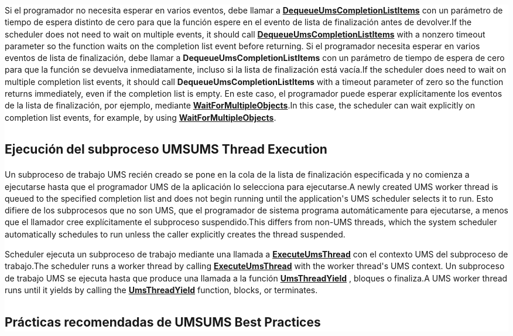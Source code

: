 <span data-ttu-id="c71f8-175">Si el programador no necesita esperar en varios eventos, debe llamar a [**DequeueUmsCompletionListItems**](/windows/desktop/api/WinBase/nf-winbase-dequeueumscompletionlistitems) con un parámetro de tiempo de espera distinto de cero para que la función espere en el evento de lista de finalización antes de devolver.</span><span class="sxs-lookup"><span data-stu-id="c71f8-175">If the scheduler does not need to wait on multiple events, it should call [**DequeueUmsCompletionListItems**](/windows/desktop/api/WinBase/nf-winbase-dequeueumscompletionlistitems) with a nonzero timeout parameter so the function waits on the completion list event before returning.</span></span> <span data-ttu-id="c71f8-176">Si el programador necesita esperar en varios eventos de lista de finalización, debe llamar a **DequeueUmsCompletionListItems** con un parámetro de tiempo de espera de cero para que la función se devuelva inmediatamente, incluso si la lista de finalización está vacía.</span><span class="sxs-lookup"><span data-stu-id="c71f8-176">If the scheduler does need to wait on multiple completion list events, it should call **DequeueUmsCompletionListItems** with a timeout parameter of zero so the function returns immediately, even if the completion list is empty.</span></span> <span data-ttu-id="c71f8-177">En este caso, el programador puede esperar explícitamente los eventos de la lista de finalización, por ejemplo, mediante [**WaitForMultipleObjects**](/windows/win32/api/synchapi/nf-synchapi-waitformultipleobjects).</span><span class="sxs-lookup"><span data-stu-id="c71f8-177">In this case, the scheduler can wait explicitly on completion list events, for example, by using [**WaitForMultipleObjects**](/windows/win32/api/synchapi/nf-synchapi-waitformultipleobjects).</span></span>

## <a name="ums-thread-execution"></a><span data-ttu-id="c71f8-178">Ejecución del subproceso UMS</span><span class="sxs-lookup"><span data-stu-id="c71f8-178">UMS Thread Execution</span></span>

<span data-ttu-id="c71f8-179">Un subproceso de trabajo UMS recién creado se pone en la cola de la lista de finalización especificada y no comienza a ejecutarse hasta que el programador UMS de la aplicación lo selecciona para ejecutarse.</span><span class="sxs-lookup"><span data-stu-id="c71f8-179">A newly created UMS worker thread is queued to the specified completion list and does not begin running until the application's UMS scheduler selects it to run.</span></span> <span data-ttu-id="c71f8-180">Esto difiere de los subprocesos que no son UMS, que el programador de sistema programa automáticamente para ejecutarse, a menos que el llamador cree explícitamente el subproceso suspendido.</span><span class="sxs-lookup"><span data-stu-id="c71f8-180">This differs from non-UMS threads, which the system scheduler automatically schedules to run unless the caller explicitly creates the thread suspended.</span></span>

<span data-ttu-id="c71f8-181">Scheduler ejecuta un subproceso de trabajo mediante una llamada a [**ExecuteUmsThread**](/windows/desktop/api/WinBase/nf-winbase-executeumsthread) con el contexto UMS del subproceso de trabajo.</span><span class="sxs-lookup"><span data-stu-id="c71f8-181">The scheduler runs a worker thread by calling [**ExecuteUmsThread**](/windows/desktop/api/WinBase/nf-winbase-executeumsthread) with the worker thread's UMS context.</span></span> <span data-ttu-id="c71f8-182">Un subproceso de trabajo UMS se ejecuta hasta que produce una llamada a la función [**UmsThreadYield**](/windows/desktop/api/WinBase/nf-winbase-umsthreadyield) , bloques o finaliza.</span><span class="sxs-lookup"><span data-stu-id="c71f8-182">A UMS worker thread runs until it yields by calling the [**UmsThreadYield**](/windows/desktop/api/WinBase/nf-winbase-umsthreadyield) function, blocks, or terminates.</span></span>

## <a name="ums-best-practices"></a><span data-ttu-id="c71f8-183">Prácticas recomendadas de UMS</span><span class="sxs-lookup"><span data-stu-id="c71f8-183">UMS Best Practices</span></span>
